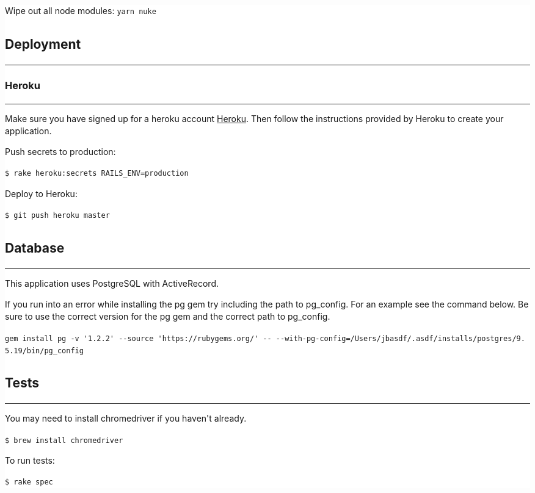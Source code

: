 Wipe out all node modules:
  `yarn nuke`

## Deployment
-----------

### Heroku
-----------

Make sure you have signed up for a heroku account [Heroku](http://www.heroku.com). Then follow the instructions provided by Heroku to create your application.

Push secrets to production:
```
$ rake heroku:secrets RAILS_ENV=production
```

Deploy to Heroku:
```
$ git push heroku master
```

## Database
-----------
This application uses PostgreSQL with ActiveRecord.

If you run into an error while installing the pg gem try including the path to pg_config. For an example see
the command below. Be sure to use the correct version for the pg gem and the correct path to pg_config.

  `gem install pg -v '1.2.2' --source 'https://rubygems.org/' -- --with-pg-config=/Users/jbasdf/.asdf/installs/postgres/9.5.19/bin/pg_config`

## Tests
-----------
You may need to install chromedriver if you haven't already.

```
$ brew install chromedriver
```

To run tests:

```
$ rake spec
```
